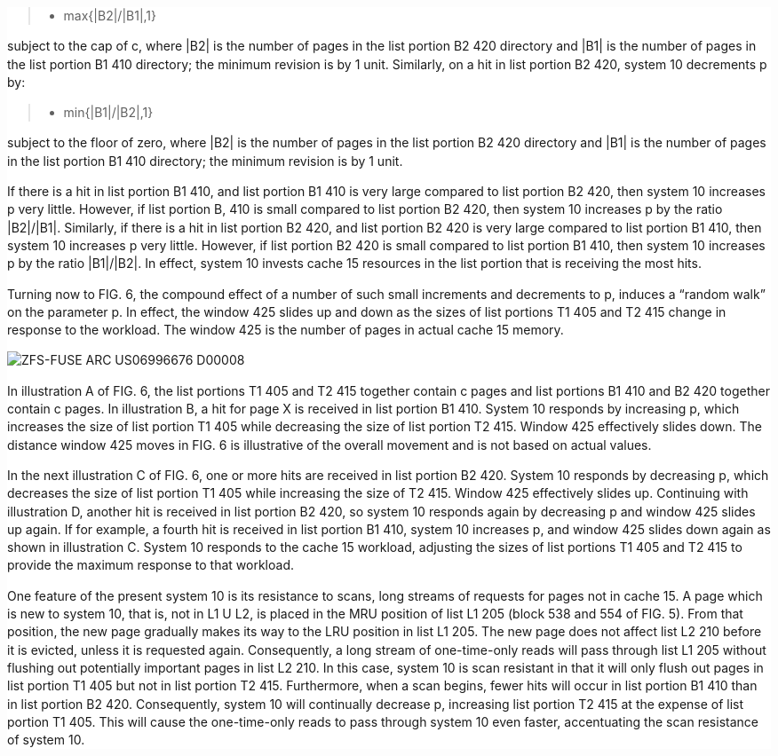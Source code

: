 >- max{|B2|/|B1|,1}

subject to the cap of c, where |B2| is the number of pages in the list portion B2 420 directory and |B1| is the number of pages in the list portion B1 410 directory; the minimum revision is by 1 unit. Similarly, on a hit in list portion B2 420, system 10 decrements p by:

>- min{|B1|/|B2|,1}

subject to the floor of zero, where |B2| is the number of pages in the list portion B2 420 directory and |B1| is the number of pages in the list portion B1 410 directory; the minimum revision is by 1 unit.

If there is a hit in list portion B1 410, and list portion B1 410 is very large compared to list portion B2 420, then system 10 increases p very little. However, if list portion B, 410 is small compared to list portion B2 420, then system 10 increases p by the ratio |B2|/|B1|. Similarly, if there is a hit in list portion B2 420, and list portion B2 420 is very large compared to list portion B1 410, then system 10 increases p very little. However, if list portion B2 420 is small compared to list portion B1 410, then system 10 increases p by the ratio |B1|/|B2|. In effect, system 10 invests cache 15 resources in the list portion that is receiving the most hits.

Turning now to FIG. 6, the compound effect of a number of such small increments and decrements to p, induces a “random walk” on the parameter p. In effect, the window 425 slides up and down as the sizes of list portions T1 405 and T2 415 change in response to the workload. The window 425 is the number of pages in actual cache 15 memory.

<img src="{{ site.baseurl }}/images/2015-12-13-1/US06996676-20060207-D00008.png" alt="ZFS-FUSE ARC US06996676 D00008">

In illustration A of FIG. 6, the list portions T1 405 and T2 415 together contain c pages and list portions B1 410 and B2 420 together contain c pages. In illustration B, a hit for page X is received in list portion B1 410. System 10 responds by increasing p, which increases the size of list portion T1 405 while decreasing the size of list portion T2 415. Window 425 effectively slides down. The distance window 425 moves in FIG. 6 is illustrative of the overall movement and is not based on actual values.

In the next illustration C of FIG. 6, one or more hits are received in list portion B2 420. System 10 responds by decreasing p, which decreases the size of list portion T1 405 while increasing the size of T2 415. Window 425 effectively slides up. Continuing with illustration D, another hit is received in list portion B2 420, so system 10 responds again by decreasing p and window 425 slides up again. If for example, a fourth hit is received in list portion B1 410, system 10 increases p, and window 425 slides down again as shown in illustration C. System 10 responds to the cache 15 workload, adjusting the sizes of list portions T1 405 and T2 415 to provide the maximum response to that workload.

One feature of the present system 10 is its resistance to scans, long streams of requests for pages not in cache 15. A page which is new to system 10, that is, not in L1 U L2, is placed in the MRU position of list L1 205 (block 538 and 554 of FIG. 5). From that position, the new page gradually makes its way to the LRU position in list L1 205. The new page does not affect list L2 210 before it is evicted, unless it is requested again. Consequently, a long stream of one-time-only reads will pass through list L1 205 without flushing out potentially important pages in list L2 210. In this case, system 10 is scan resistant in that it will only flush out pages in list portion T1 405 but not in list portion T2 415. Furthermore, when a scan begins, fewer hits will occur in list portion B1 410 than in list portion B2 420. Consequently, system 10 will continually decrease p, increasing list portion T2 415 at the expense of list portion T1 405. This will cause the one-time-only reads to pass through system 10 even faster, accentuating the scan resistance of system 10.
